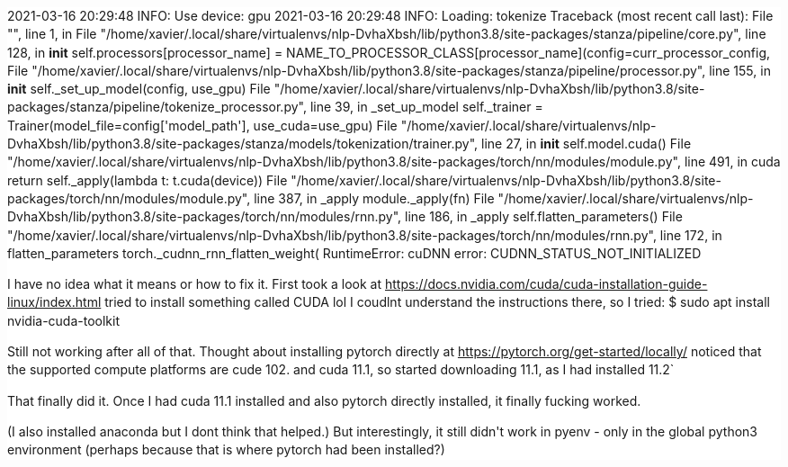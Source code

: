 2021-03-16 20:29:48 INFO: Use device: gpu
2021-03-16 20:29:48 INFO: Loading: tokenize
Traceback (most recent call last):
  File "<stdin>", line 1, in <module>
  File "/home/xavier/.local/share/virtualenvs/nlp-DvhaXbsh/lib/python3.8/site-packages/stanza/pipeline/core.py", line 128, in __init__
    self.processors[processor_name] = NAME_TO_PROCESSOR_CLASS[processor_name](config=curr_processor_config,
  File "/home/xavier/.local/share/virtualenvs/nlp-DvhaXbsh/lib/python3.8/site-packages/stanza/pipeline/processor.py", line 155, in __init__
    self._set_up_model(config, use_gpu)
  File "/home/xavier/.local/share/virtualenvs/nlp-DvhaXbsh/lib/python3.8/site-packages/stanza/pipeline/tokenize_processor.py", line 39, in _set_up_model
    self._trainer = Trainer(model_file=config['model_path'], use_cuda=use_gpu)
  File "/home/xavier/.local/share/virtualenvs/nlp-DvhaXbsh/lib/python3.8/site-packages/stanza/models/tokenization/trainer.py", line 27, in __init__
    self.model.cuda()
  File "/home/xavier/.local/share/virtualenvs/nlp-DvhaXbsh/lib/python3.8/site-packages/torch/nn/modules/module.py", line 491, in cuda
    return self._apply(lambda t: t.cuda(device))
  File "/home/xavier/.local/share/virtualenvs/nlp-DvhaXbsh/lib/python3.8/site-packages/torch/nn/modules/module.py", line 387, in _apply
    module._apply(fn)
  File "/home/xavier/.local/share/virtualenvs/nlp-DvhaXbsh/lib/python3.8/site-packages/torch/nn/modules/rnn.py", line 186, in _apply
    self.flatten_parameters()
  File "/home/xavier/.local/share/virtualenvs/nlp-DvhaXbsh/lib/python3.8/site-packages/torch/nn/modules/rnn.py", line 172, in flatten_parameters
    torch._cudnn_rnn_flatten_weight(
RuntimeError: cuDNN error: CUDNN_STATUS_NOT_INITIALIZED

I have no idea what it means or how to fix it. First took a look at 
https://docs.nvidia.com/cuda/cuda-installation-guide-linux/index.html
tried to install something called CUDA lol
I coudlnt understand the instructions there, so I tried:
$ sudo apt install nvidia-cuda-toolkit


Still not working after all of that. Thought about installing pytorch directly at https://pytorch.org/get-started/locally/
noticed that the supported compute platforms are cude 102. and cuda 11.1, so started downloading 11.1, as I had installed 11.2`

That finally did it. Once I had cuda 11.1 installed and also pytorch directly installed, it finally fucking worked.

(I also installed anaconda but I dont think that helped.)
But interestingly, it still didn't work in pyenv - only in the global python3 environment (perhaps because that is where pytorch had been installed?)
